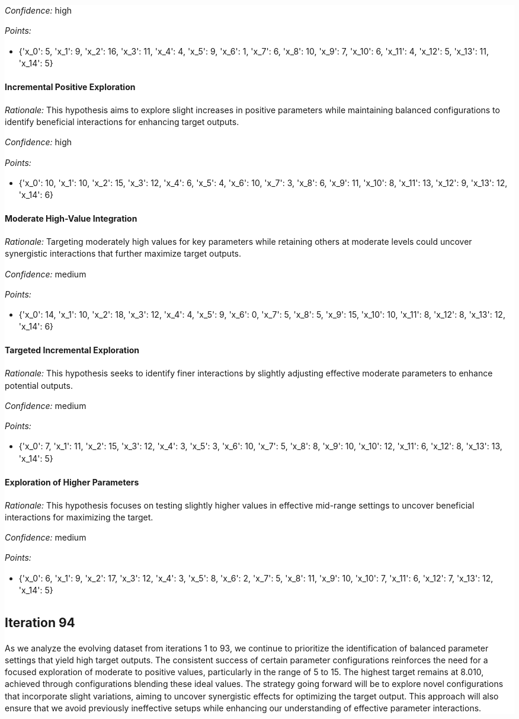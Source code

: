 *Confidence:* high

*Points:*

- {'x_0': 5, 'x_1': 9, 'x_2': 16, 'x_3': 11, 'x_4': 4, 'x_5': 9, 'x_6': 1, 'x_7': 6, 'x_8': 10, 'x_9': 7, 'x_10': 6, 'x_11': 4, 'x_12': 5, 'x_13': 11, 'x_14': 5}

#### Incremental Positive Exploration

*Rationale:* This hypothesis aims to explore slight increases in positive parameters while maintaining balanced configurations to identify beneficial interactions for enhancing target outputs.

*Confidence:* high

*Points:*

- {'x_0': 10, 'x_1': 10, 'x_2': 15, 'x_3': 12, 'x_4': 6, 'x_5': 4, 'x_6': 10, 'x_7': 3, 'x_8': 6, 'x_9': 11, 'x_10': 8, 'x_11': 13, 'x_12': 9, 'x_13': 12, 'x_14': 6}

#### Moderate High-Value Integration

*Rationale:* Targeting moderately high values for key parameters while retaining others at moderate levels could uncover synergistic interactions that further maximize target outputs.

*Confidence:* medium

*Points:*

- {'x_0': 14, 'x_1': 10, 'x_2': 18, 'x_3': 12, 'x_4': 4, 'x_5': 9, 'x_6': 0, 'x_7': 5, 'x_8': 5, 'x_9': 15, 'x_10': 10, 'x_11': 8, 'x_12': 8, 'x_13': 12, 'x_14': 6}

#### Targeted Incremental Exploration

*Rationale:* This hypothesis seeks to identify finer interactions by slightly adjusting effective moderate parameters to enhance potential outputs.

*Confidence:* medium

*Points:*

- {'x_0': 7, 'x_1': 11, 'x_2': 15, 'x_3': 12, 'x_4': 3, 'x_5': 3, 'x_6': 10, 'x_7': 5, 'x_8': 8, 'x_9': 10, 'x_10': 12, 'x_11': 6, 'x_12': 8, 'x_13': 13, 'x_14': 5}

#### Exploration of Higher Parameters

*Rationale:* This hypothesis focuses on testing slightly higher values in effective mid-range settings to uncover beneficial interactions for maximizing the target.

*Confidence:* medium

*Points:*

- {'x_0': 6, 'x_1': 9, 'x_2': 17, 'x_3': 12, 'x_4': 3, 'x_5': 8, 'x_6': 2, 'x_7': 5, 'x_8': 11, 'x_9': 10, 'x_10': 7, 'x_11': 6, 'x_12': 7, 'x_13': 12, 'x_14': 5}

## Iteration 94

As we analyze the evolving dataset from iterations 1 to 93, we continue to prioritize the identification of balanced parameter settings that yield high target outputs. The consistent success of certain parameter configurations reinforces the need for a focused exploration of moderate to positive values, particularly in the range of 5 to 15. The highest target remains at 8.010, achieved through configurations blending these ideal values. The strategy going forward will be to explore novel configurations that incorporate slight variations, aiming to uncover synergistic effects for optimizing the target output. This approach will also ensure that we avoid previously ineffective setups while enhancing our understanding of effective parameter interactions.

